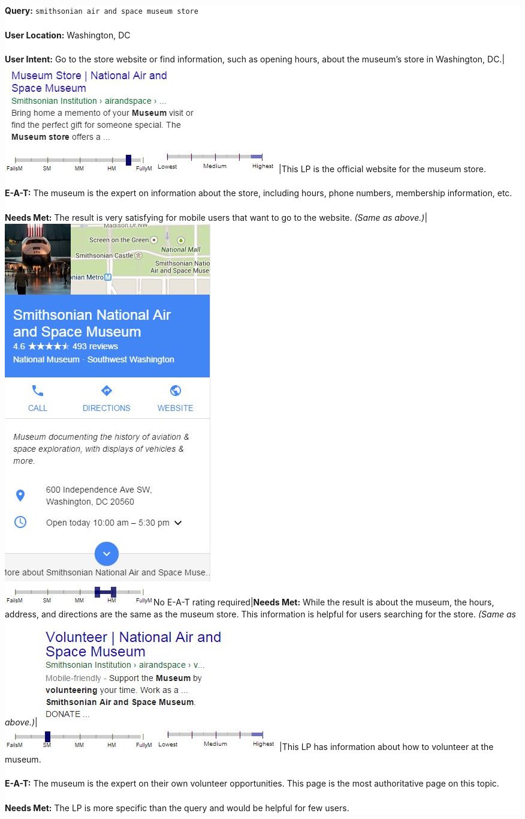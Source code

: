**Query:** `smithsonian air and space museum store`<br/><br/>**User Location:** Washington, DC<br/><br/>**User Intent:** Go to the store website or find information, such as opening hours, about the museum’s store in Washington, DC.|![](../images/img709.jpg)<br/>![](../images/hm+.jpg)![](../images/high+narrow.jpg)|This LP is the official website for the museum store.<br/><br/>**E-A-T:** The museum is the expert on information about the store, including hours, phone numbers, membership information, etc.<br/><br/>**Needs Met:** The result is very satisfying for mobile users that want to go to the website.
*(Same as above.)*|![](../images/img712.jpg)<br/>![](../images/mm+narrow.jpg)No E-A-T rating required|**Needs Met:** While the result is about the museum, the hours, address, and directions are the same as the museum store. This information is helpful for users searching for the store.
*(Same as above.)*|![](../images/img714.jpg)<br/>![](../images/sm.jpg)![](../images/high+narrow.jpg)|This LP has information about how to volunteer at the museum.<br/><br/>**E-A-T:** The museum is the expert on their own volunteer opportunities. This page is the most authoritative page on this topic.<br/><br/>**Needs Met:** The LP is more specific than the query and would be helpful for few users.